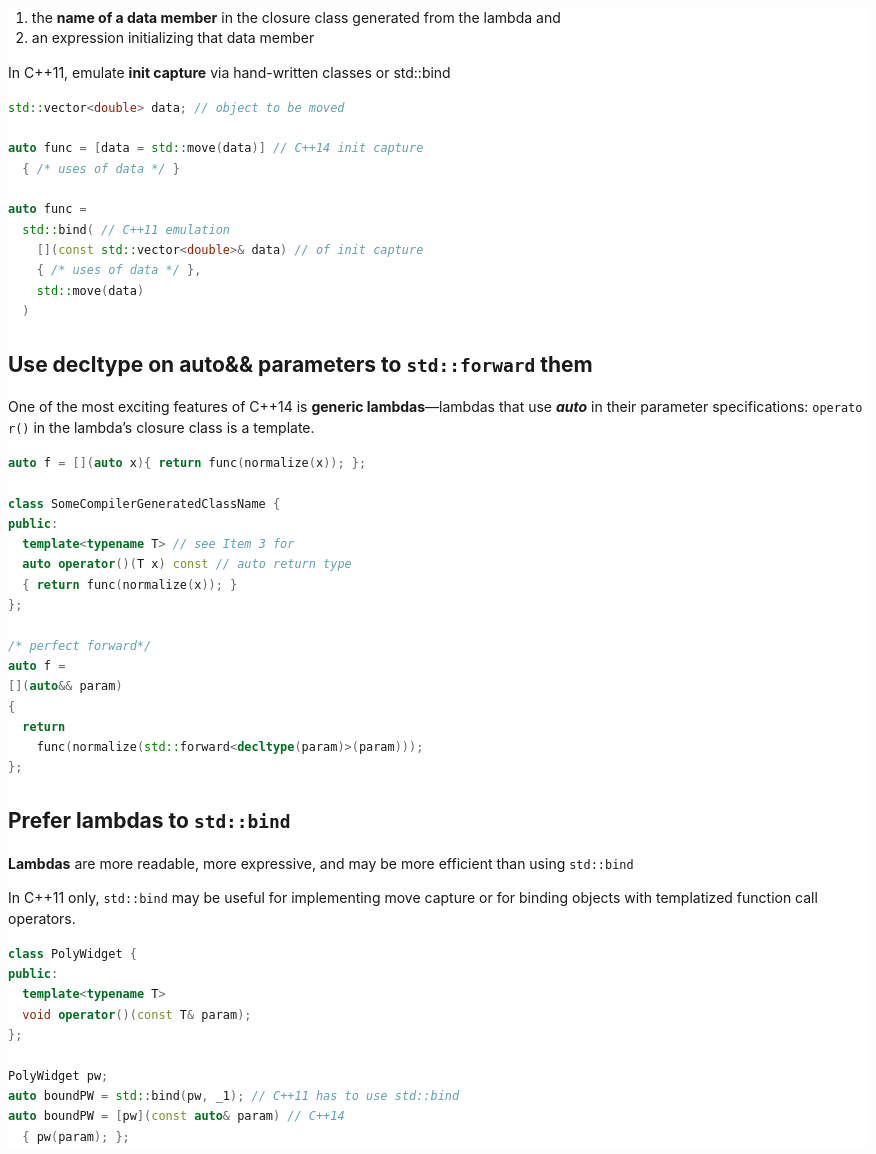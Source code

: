 1. the **name of a data member** in the closure class generated from the lambda and
2. an expression initializing that data member  

In C++11, emulate **init capture** via hand-written classes or std::bind  

```C++
std::vector<double> data; // object to be moved

auto func = [data = std::move(data)] // C++14 init capture
  { /* uses of data */ }

auto func =
  std::bind( // C++11 emulation
    [](const std::vector<double>& data) // of init capture
    { /* uses of data */ },
    std::move(data)
  )
```

## Use decltype on auto&& parameters to `std::forward` them  
One of the most exciting features of C++14 is **generic lambdas**—lambdas that use ***auto*** in their parameter specifications: `operator()` in the lambda’s closure class is a template.  

```C++
auto f = [](auto x){ return func(normalize(x)); };

class SomeCompilerGeneratedClassName {
public:
  template<typename T> // see Item 3 for
  auto operator()(T x) const // auto return type
  { return func(normalize(x)); }
};

/* perfect forward*/
auto f =
[](auto&& param)
{
  return
    func(normalize(std::forward<decltype(param)>(param)));
};
```

## Prefer lambdas to `std::bind`  

**Lambdas** are more readable, more expressive, and may be more efficient than using `std::bind`

In C++11 only, `std::bind` may be useful for implementing move capture or for binding objects with templatized function call operators.  

```C++
class PolyWidget {
public:
  template<typename T>
  void operator()(const T& param);
};

PolyWidget pw;
auto boundPW = std::bind(pw, _1); // C++11 has to use std::bind
auto boundPW = [pw](const auto& param) // C++14
  { pw(param); };
```
